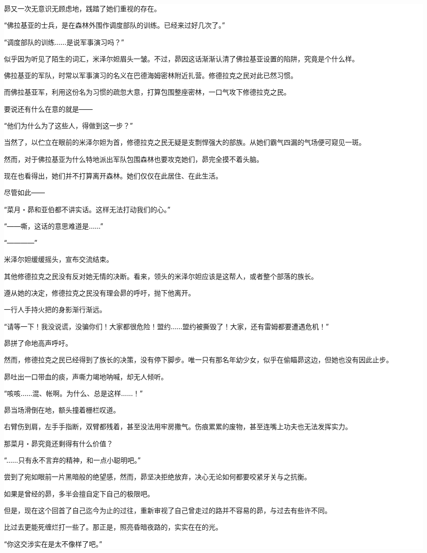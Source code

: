 昴又一次无意识无顾虑地，践踏了她们重视的存在。

“佛拉基亚的士兵，是在森林外围作调度部队的训练。已经来过好几次了。”

“调度部队的训练……是说军事演习吗？”

似乎因为听见了陌生的词汇，米泽尔妲眉头一皱。不过，昴因这话渐渐认清了佛拉基亚设置的陷阱，究竟是个什么样。

佛拉基亚的军队，时常以军事演习的名义在巴德海姆密林附近扎营。修德拉克之民对此已然习惯。

而佛拉基亚军，利用这份名为习惯的疏忽大意，打算包围整座密林，一口气攻下修德拉克之民。

要说还有什么在意的就是——

“他们为什么为了这些人，得做到这一步？”

当然了，以伫立在眼前的米泽尔妲为首，修德拉克之民无疑是支剽悍强大的部族。从她们霸气四漏的气场便可窥见一斑。

然而，对于佛拉基亚为什么特地派出军队包围森林也要攻克她们，昴完全摸不着头脑。

现在也看得出，她们并不打算离开森林。她们仅仅在此居住、在此生活。

尽管如此——

“菜月・昴和亚伯都不讲实话。这样无法打动我们的心。”

“——嘶，这话的意思难道是……”

“————”

米泽尔妲缓缓摇头，宣布交流结束。

其他修德拉克之民没有反对她无情的决断。看来，领头的米泽尔妲应该是这帮人，或者整个部落的族长。

遵从她的决定，修德拉克之民没有理会昴的呼吁，抛下他离开。

一行人手持火把的身影渐行渐远。

“请等一下！我没说谎，没骗你们！大家都很危险！盟约……盟约被撕毁了！大家，还有雷姆都要遭遇危机！”

昴拼了命地高声呼吁。

然而，修德拉克之民已经得到了族长的决策，没有停下脚步。唯一只有那名年幼少女，似乎在偷瞄昴这边，但她也没有因此止步。

昴吐出一口带血的痰，声嘶力竭地呐喊，却无人倾听。

“咳咳……混、帐啊。为什么、总是这样……！”

昴当场滑倒在地，额头撞着栅栏叹道。

右臂伤到肩，左手手指断，双臂都残着，甚至没法用牢房撒气。伤痕累累的废物，甚至连嘴上功夫也无法发挥实力。

那菜月・昴究竟还剩得有什么价值？

“……只有永不言弃的精神，和一点小聪明吧。”

尝到了宛如眼前一片黑暗般的绝望感，然而，昴坚决拒绝放弃，决心无论如何都要咬紧牙关与之抗衡。

如果是曾经的昴，多半会擅自定下自己的极限吧。

但是，现在这个回首了自己迄今为止的过往，重新审视了自己曾走过的路并不容易的昴，与过去有些许不同。

比过去更能死缠烂打一些了。那正是，照亮昏暗夜路的，实实在在的光。

“你这交涉实在是太不像样了吧。”
